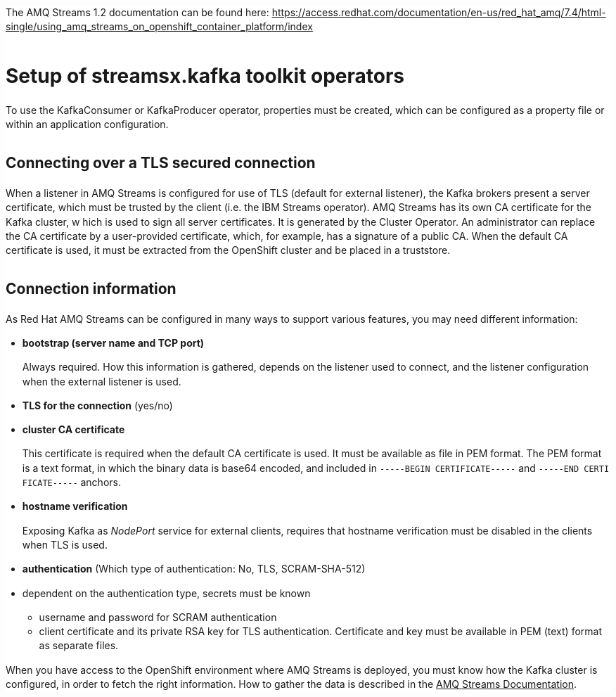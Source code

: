 The AMQ Streams 1.2 documentation can be found here:
<https://access.redhat.com/documentation/en-us/red_hat_amq/7.4/html-single/using_amq_streams_on_openshift_container_platform/index>


# Setup of streamsx.kafka toolkit operators

To use the KafkaConsumer or KafkaProducer operator, properties must be created, which can
be configured as a property file or within an application configuration.


## Connecting over a TLS secured connection

When a listener in AMQ Streams is configured for use of TLS (default for external listener),
the Kafka brokers present a server certificate, which must be trusted by the client
(i.e. the IBM Streams operator). AMQ Streams has its own CA certificate for the Kafka cluster, w
hich is used to sign all server certificates. It is generated by the Cluster Operator.
An administrator can replace the CA certificate by a user-provided certificate, which, for
example, has a signature of a public CA. When the default CA certificate is used, it must be
extracted from the OpenShift cluster and be placed in a truststore.


## Connection information

As Red Hat AMQ Streams can be configured in many ways to support various features, you may
need different information:

- **bootstrap (server name and TCP port)**

  Always required. How this information is gathered, depends on the listener used to
  connect, and the listener configuration when the external listener is used.

- **TLS for the connection** (yes/no)

- **cluster CA certificate**

  This certificate is required when the default CA certificate is used. It must be
  available as file in PEM format. The PEM format is a text format, in which the binary
  data is base64 encoded, and included in `-----BEGIN CERTIFICATE-----`
  and `-----END CERTIFICATE-----` anchors.

- **hostname verification**

  Exposing Kafka as *NodePort* service for external clients, requires that hostname
  verification must be disabled in the clients when TLS is used.

- **authentication** (Which type of authentication: No, TLS, SCRAM-SHA-512)

- dependent on the authentication type, secrets must be known
  - username and password for SCRAM authentication
  - client certificate and its private RSA key for TLS authentication.
    Certificate and key must be available in PEM (text) format as separate files.

When you have access to the OpenShift environment where AMQ Streams is deployed,
you must know how the Kafka cluster is configured, in order to fetch the right information.
How to gather the data is described in the
[AMQ Streams Documentation](https://access.redhat.com/documentation/en-us/red_hat_amq/7.4/html-single/using_amq_streams_on_openshift_container_platform/index).
